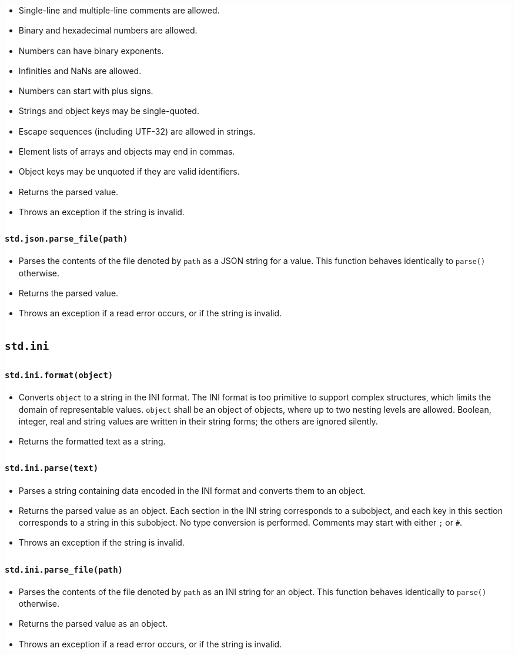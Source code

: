   * Single-line and multiple-line comments are allowed.
  * Binary and hexadecimal numbers are allowed.
  * Numbers can have binary exponents.
  * Infinities and NaNs are allowed.
  * Numbers can start with plus signs.
  * Strings and object keys may be single-quoted.
  * Escape sequences (including UTF-32) are allowed in strings.
  * Element lists of arrays and objects may end in commas.
  * Object keys may be unquoted if they are valid identifiers.

* Returns the parsed value.

* Throws an exception if the string is invalid.

### `std.json.parse_file(path)`

* Parses the contents of the file denoted by `path` as a JSON string for a
  value. This function behaves identically to `parse()` otherwise.

* Returns the parsed value.

* Throws an exception if a read error occurs, or if the string is invalid.

## `std.ini`

### `std.ini.format(object)`

* Converts `object` to a string in the INI format. The INI format is too
  primitive to support complex structures, which limits the domain of
  representable values. `object` shall be an object of objects, where up to
  two nesting levels are allowed. Boolean, integer, real and string values
  are written in their string forms; the others are ignored silently.

* Returns the formatted text as a string.

### `std.ini.parse(text)`

* Parses a string containing data encoded in the INI format and converts them
  to an object.

* Returns the parsed value as an object. Each section in the INI string
  corresponds to a subobject, and each key in this section corresponds to a
  string in this subobject. No type conversion is performed. Comments may
  start with either `;` or `#`.

* Throws an exception if the string is invalid.

### `std.ini.parse_file(path)`

* Parses the contents of the file denoted by `path` as an INI string for an
  object. This function behaves identically to `parse()` otherwise.

* Returns the parsed value as an object.

* Throws an exception if a read error occurs, or if the string is invalid.
